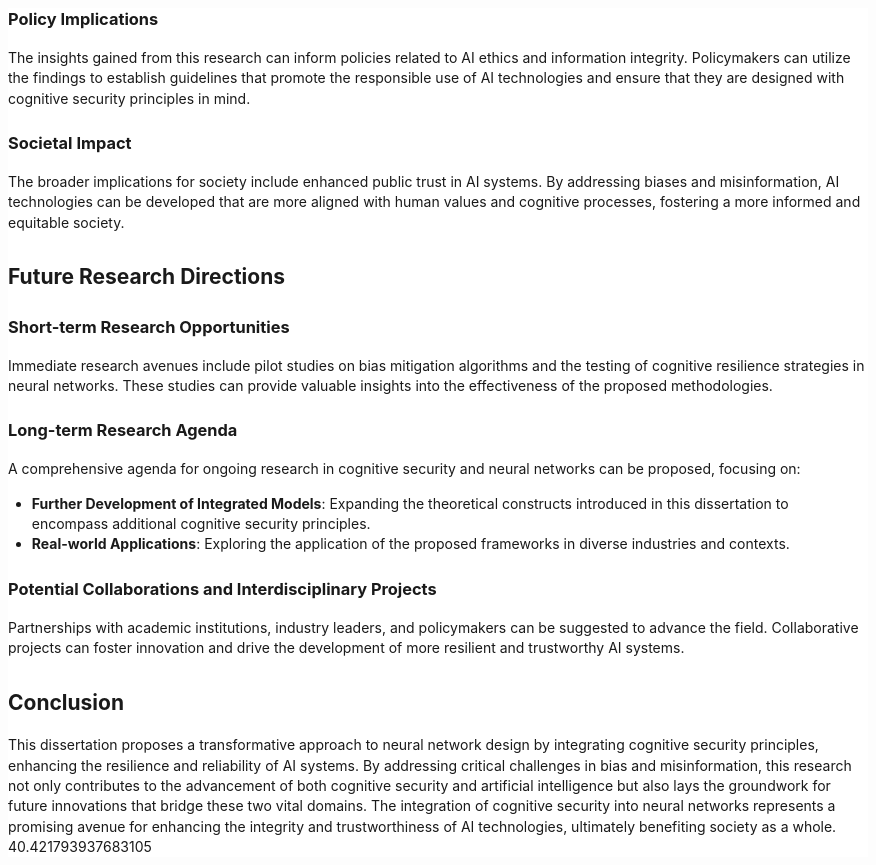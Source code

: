 ### Policy Implications
The insights gained from this research can inform policies related to AI ethics and information integrity. Policymakers can utilize the findings to establish guidelines that promote the responsible use of AI technologies and ensure that they are designed with cognitive security principles in mind.

### Societal Impact
The broader implications for society include enhanced public trust in AI systems. By addressing biases and misinformation, AI technologies can be developed that are more aligned with human values and cognitive processes, fostering a more informed and equitable society.

## Future Research Directions

### Short-term Research Opportunities
Immediate research avenues include pilot studies on bias mitigation algorithms and the testing of cognitive resilience strategies in neural networks. These studies can provide valuable insights into the effectiveness of the proposed methodologies.

### Long-term Research Agenda
A comprehensive agenda for ongoing research in cognitive security and neural networks can be proposed, focusing on:
- **Further Development of Integrated Models**: Expanding the theoretical constructs introduced in this dissertation to encompass additional cognitive security principles.
- **Real-world Applications**: Exploring the application of the proposed frameworks in diverse industries and contexts.

### Potential Collaborations and Interdisciplinary Projects
Partnerships with academic institutions, industry leaders, and policymakers can be suggested to advance the field. Collaborative projects can foster innovation and drive the development of more resilient and trustworthy AI systems.

## Conclusion
This dissertation proposes a transformative approach to neural network design by integrating cognitive security principles, enhancing the resilience and reliability of AI systems. By addressing critical challenges in bias and misinformation, this research not only contributes to the advancement of both cognitive security and artificial intelligence but also lays the groundwork for future innovations that bridge these two vital domains. The integration of cognitive security into neural networks represents a promising avenue for enhancing the integrity and trustworthiness of AI technologies, ultimately benefiting society as a whole. 40.421793937683105